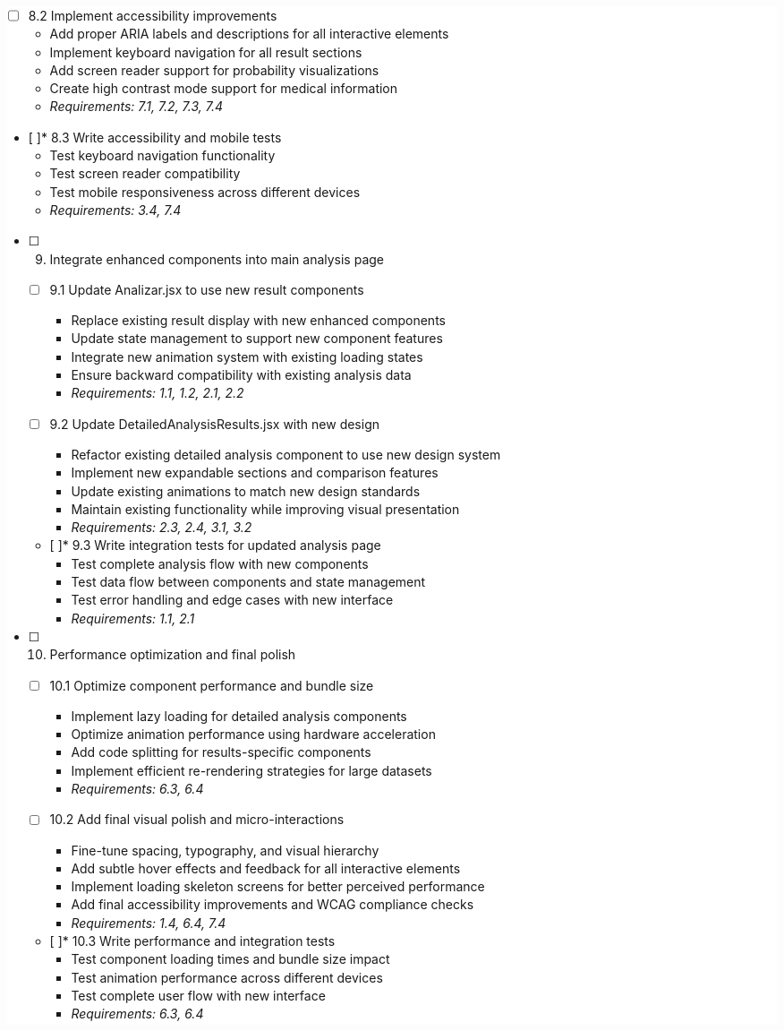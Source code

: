   - [ ] 8.2 Implement accessibility improvements
    - Add proper ARIA labels and descriptions for all interactive elements
    - Implement keyboard navigation for all result sections
    - Add screen reader support for probability visualizations
    - Create high contrast mode support for medical information
    - _Requirements: 7.1, 7.2, 7.3, 7.4_
  
  - [ ]* 8.3 Write accessibility and mobile tests
    - Test keyboard navigation functionality
    - Test screen reader compatibility
    - Test mobile responsiveness across different devices
    - _Requirements: 3.4, 7.4_

- [ ] 9. Integrate enhanced components into main analysis page
  - [ ] 9.1 Update Analizar.jsx to use new result components
    - Replace existing result display with new enhanced components
    - Update state management to support new component features
    - Integrate new animation system with existing loading states
    - Ensure backward compatibility with existing analysis data
    - _Requirements: 1.1, 1.2, 2.1, 2.2_
  
  - [ ] 9.2 Update DetailedAnalysisResults.jsx with new design
    - Refactor existing detailed analysis component to use new design system
    - Implement new expandable sections and comparison features
    - Update existing animations to match new design standards
    - Maintain existing functionality while improving visual presentation
    - _Requirements: 2.3, 2.4, 3.1, 3.2_
  
  - [ ]* 9.3 Write integration tests for updated analysis page
    - Test complete analysis flow with new components
    - Test data flow between components and state management
    - Test error handling and edge cases with new interface
    - _Requirements: 1.1, 2.1_

- [ ] 10. Performance optimization and final polish
  - [ ] 10.1 Optimize component performance and bundle size
    - Implement lazy loading for detailed analysis components
    - Optimize animation performance using hardware acceleration
    - Add code splitting for results-specific components
    - Implement efficient re-rendering strategies for large datasets
    - _Requirements: 6.3, 6.4_
  
  - [ ] 10.2 Add final visual polish and micro-interactions
    - Fine-tune spacing, typography, and visual hierarchy
    - Add subtle hover effects and feedback for all interactive elements
    - Implement loading skeleton screens for better perceived performance
    - Add final accessibility improvements and WCAG compliance checks
    - _Requirements: 1.4, 6.4, 7.4_
  
  - [ ]* 10.3 Write performance and integration tests
    - Test component loading times and bundle size impact
    - Test animation performance across different devices
    - Test complete user flow with new interface
    - _Requirements: 6.3, 6.4_